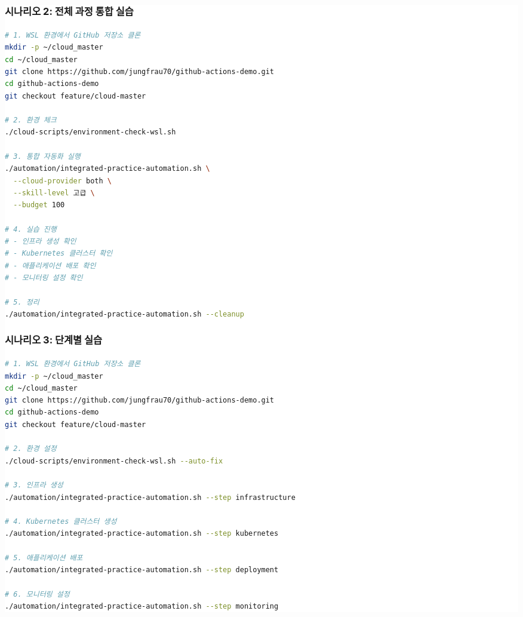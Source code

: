 ### 시나리오 2: 전체 과정 통합 실습
```bash
# 1. WSL 환경에서 GitHub 저장소 클론
mkdir -p ~/cloud_master
cd ~/cloud_master
git clone https://github.com/jungfrau70/github-actions-demo.git
cd github-actions-demo
git checkout feature/cloud-master

# 2. 환경 체크
./cloud-scripts/environment-check-wsl.sh

# 3. 통합 자동화 실행
./automation/integrated-practice-automation.sh \
  --cloud-provider both \
  --skill-level 고급 \
  --budget 100

# 4. 실습 진행
# - 인프라 생성 확인
# - Kubernetes 클러스터 확인
# - 애플리케이션 배포 확인
# - 모니터링 설정 확인

# 5. 정리
./automation/integrated-practice-automation.sh --cleanup
```

### 시나리오 3: 단계별 실습
```bash
# 1. WSL 환경에서 GitHub 저장소 클론
mkdir -p ~/cloud_master
cd ~/cloud_master
git clone https://github.com/jungfrau70/github-actions-demo.git
cd github-actions-demo
git checkout feature/cloud-master

# 2. 환경 설정
./cloud-scripts/environment-check-wsl.sh --auto-fix

# 3. 인프라 생성
./automation/integrated-practice-automation.sh --step infrastructure

# 4. Kubernetes 클러스터 생성
./automation/integrated-practice-automation.sh --step kubernetes

# 5. 애플리케이션 배포
./automation/integrated-practice-automation.sh --step deployment

# 6. 모니터링 설정
./automation/integrated-practice-automation.sh --step monitoring
```
